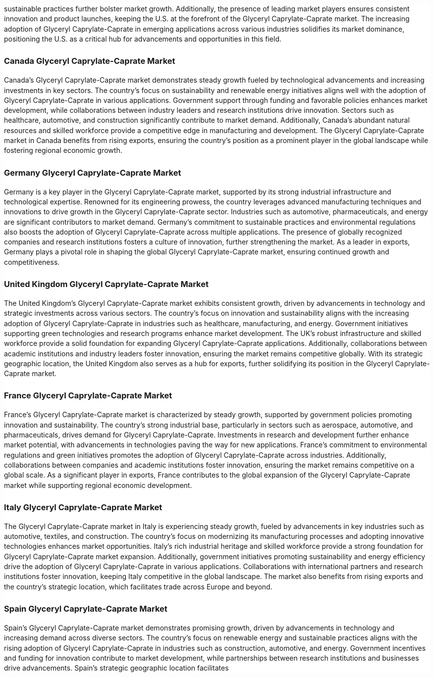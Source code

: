 sustainable practices further bolster market growth. Additionally, the presence of leading market players ensures consistent innovation and product launches, keeping the U.S. at the forefront of the Glyceryl Caprylate-Caprate market. The increasing adoption of Glyceryl Caprylate-Caprate in emerging applications across various industries solidifies its market dominance, positioning the U.S. as a critical hub for advancements and opportunities in this field.</p><h3>Canada Glyceryl Caprylate-Caprate Market</h3><p>Canada&rsquo;s Glyceryl Caprylate-Caprate market demonstrates steady growth fueled by technological advancements and increasing investments in key sectors. The country&rsquo;s focus on sustainability and renewable energy initiatives aligns well with the adoption of Glyceryl Caprylate-Caprate in various applications. Government support through funding and favorable policies enhances market development, while collaborations between industry leaders and research institutions drive innovation. Sectors such as healthcare, automotive, and construction significantly contribute to market demand. Additionally, Canada&rsquo;s abundant natural resources and skilled workforce provide a competitive edge in manufacturing and development. The Glyceryl Caprylate-Caprate market in Canada benefits from rising exports, ensuring the country&rsquo;s position as a prominent player in the global landscape while fostering regional economic growth.</p><h3>Germany Glyceryl Caprylate-Caprate Market</h3><p>Germany is a key player in the Glyceryl Caprylate-Caprate market, supported by its strong industrial infrastructure and technological expertise. Renowned for its engineering prowess, the country leverages advanced manufacturing techniques and innovations to drive growth in the Glyceryl Caprylate-Caprate sector. Industries such as automotive, pharmaceuticals, and energy are significant contributors to market demand. Germany&rsquo;s commitment to sustainable practices and environmental regulations also boosts the adoption of Glyceryl Caprylate-Caprate across multiple applications. The presence of globally recognized companies and research institutions fosters a culture of innovation, further strengthening the market. As a leader in exports, Germany plays a pivotal role in shaping the global Glyceryl Caprylate-Caprate market, ensuring continued growth and competitiveness.</p><h3>United Kingdom Glyceryl Caprylate-Caprate Market</h3><p>The United Kingdom&rsquo;s Glyceryl Caprylate-Caprate market exhibits consistent growth, driven by advancements in technology and strategic investments across various sectors. The country&rsquo;s focus on innovation and sustainability aligns with the increasing adoption of Glyceryl Caprylate-Caprate in industries such as healthcare, manufacturing, and energy. Government initiatives supporting green technologies and research programs enhance market development. The UK&rsquo;s robust infrastructure and skilled workforce provide a solid foundation for expanding Glyceryl Caprylate-Caprate applications. Additionally, collaborations between academic institutions and industry leaders foster innovation, ensuring the market remains competitive globally. With its strategic geographic location, the United Kingdom also serves as a hub for exports, further solidifying its position in the Glyceryl Caprylate-Caprate market.</p><h3>France Glyceryl Caprylate-Caprate Market</h3><p>France&rsquo;s Glyceryl Caprylate-Caprate market is characterized by steady growth, supported by government policies promoting innovation and sustainability. The country&rsquo;s strong industrial base, particularly in sectors such as aerospace, automotive, and pharmaceuticals, drives demand for Glyceryl Caprylate-Caprate. Investments in research and development further enhance market potential, with advancements in technologies paving the way for new applications. France&rsquo;s commitment to environmental regulations and green initiatives promotes the adoption of Glyceryl Caprylate-Caprate across industries. Additionally, collaborations between companies and academic institutions foster innovation, ensuring the market remains competitive on a global scale. As a significant player in exports, France contributes to the global expansion of the Glyceryl Caprylate-Caprate market while supporting regional economic development.</p><h3>Italy Glyceryl Caprylate-Caprate Market</h3><p>The Glyceryl Caprylate-Caprate market in Italy is experiencing steady growth, fueled by advancements in key industries such as automotive, textiles, and construction. The country&rsquo;s focus on modernizing its manufacturing processes and adopting innovative technologies enhances market opportunities. Italy&rsquo;s rich industrial heritage and skilled workforce provide a strong foundation for Glyceryl Caprylate-Caprate market expansion. Additionally, government initiatives promoting sustainability and energy efficiency drive the adoption of Glyceryl Caprylate-Caprate in various applications. Collaborations with international partners and research institutions foster innovation, keeping Italy competitive in the global landscape. The market also benefits from rising exports and the country&rsquo;s strategic location, which facilitates trade across Europe and beyond.</p><h3>Spain Glyceryl Caprylate-Caprate Market</h3><p>Spain&rsquo;s Glyceryl Caprylate-Caprate market demonstrates promising growth, driven by advancements in technology and increasing demand across diverse sectors. The country&rsquo;s focus on renewable energy and sustainable practices aligns with the rising adoption of Glyceryl Caprylate-Caprate in industries such as construction, automotive, and energy. Government incentives and funding for innovation contribute to market development, while partnerships between research institutions and businesses drive advancements. Spain&rsquo;s strategic geographic location facilitates